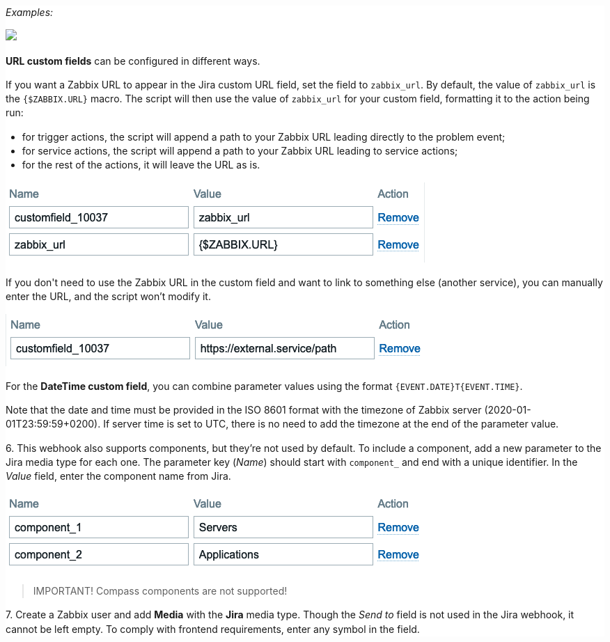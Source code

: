 *Examples:*

[![](images/3.png?raw=true)](images/3.png)

**URL custom fields** can be configured in different ways.

If you want a Zabbix URL to appear in the Jira custom URL field, set the field to `zabbix_url`. By default, the value of `zabbix_url` is the `{$ZABBIX.URL}` macro. The script will then use the value of `zabbix_url` for your custom field, formatting it to the action being run:
  * for trigger actions, the script will append a path to your Zabbix URL leading directly to the problem event;
  * for service actions, the script will append a path to your Zabbix URL leading to service actions;
  * for the rest of the actions, it will leave the URL as is.

[![](images/4.png?raw=true)](images/4.png)

If you don't need to use the Zabbix URL in the custom field and want to link to something else (another service), you can manually enter the URL, and the script won’t modify it.

[![](images/5.png?raw=true)](images/5.png)

For the **DateTime custom field**, you can combine parameter values using the format `{EVENT.DATE}T{EVENT.TIME}`.

Note that the date and time must be provided in the ISO 8601 format with the timezone of Zabbix server (2020-01-01T23:59:59+0200).
If server time is set to UTC, there is no need to add the timezone at the end of the parameter value.

6\. This webhook also supports components, but they’re not used by default. To include a component, add a new parameter to the Jira media type for each one. The parameter key (*Name*) should start with `component_` and end with a unique identifier. In the *Value* field, enter the component name from Jira.

[![](images/6.png?raw=true)](images/6.png)

> IMPORTANT! Compass components are not supported!

7\. Create a Zabbix user and add **Media** with the **Jira** media type.
Though the *Send to* field is not used in the Jira webhook, it cannot be left empty. To comply with frontend requirements, enter any symbol in the field.
